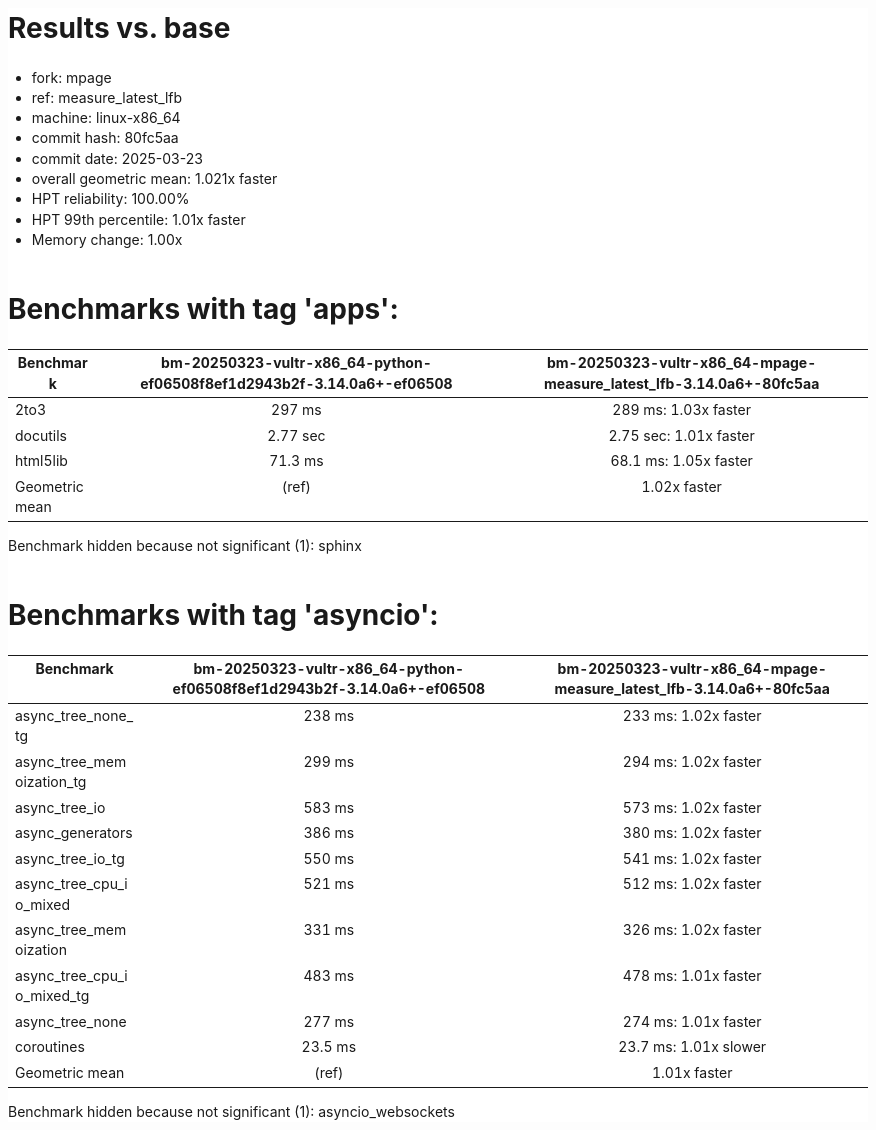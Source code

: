 # Results vs. base

- fork: mpage
- ref: measure_latest_lfb
- machine: linux-x86_64
- commit hash: 80fc5aa
- commit date: 2025-03-23
- overall geometric mean: 1.021x faster
- HPT reliability: 100.00%
- HPT 99th percentile: 1.01x faster
- Memory change: 1.00x

Benchmarks with tag 'apps':
===========================

| Benchmark      | bm-20250323-vultr-x86_64-python-ef06508f8ef1d2943b2f-3.14.0a6+-ef06508 | bm-20250323-vultr-x86_64-mpage-measure_latest_lfb-3.14.0a6+-80fc5aa |
|----------------|:----------------------------------------------------------------------:|:-------------------------------------------------------------------:|
| 2to3           | 297 ms                                                                 | 289 ms: 1.03x faster                                                |
| docutils       | 2.77 sec                                                               | 2.75 sec: 1.01x faster                                              |
| html5lib       | 71.3 ms                                                                | 68.1 ms: 1.05x faster                                               |
| Geometric mean | (ref)                                                                  | 1.02x faster                                                        |

Benchmark hidden because not significant (1): sphinx

Benchmarks with tag 'asyncio':
==============================

| Benchmark                  | bm-20250323-vultr-x86_64-python-ef06508f8ef1d2943b2f-3.14.0a6+-ef06508 | bm-20250323-vultr-x86_64-mpage-measure_latest_lfb-3.14.0a6+-80fc5aa |
|----------------------------|:----------------------------------------------------------------------:|:-------------------------------------------------------------------:|
| async_tree_none_tg         | 238 ms                                                                 | 233 ms: 1.02x faster                                                |
| async_tree_memoization_tg  | 299 ms                                                                 | 294 ms: 1.02x faster                                                |
| async_tree_io              | 583 ms                                                                 | 573 ms: 1.02x faster                                                |
| async_generators           | 386 ms                                                                 | 380 ms: 1.02x faster                                                |
| async_tree_io_tg           | 550 ms                                                                 | 541 ms: 1.02x faster                                                |
| async_tree_cpu_io_mixed    | 521 ms                                                                 | 512 ms: 1.02x faster                                                |
| async_tree_memoization     | 331 ms                                                                 | 326 ms: 1.02x faster                                                |
| async_tree_cpu_io_mixed_tg | 483 ms                                                                 | 478 ms: 1.01x faster                                                |
| async_tree_none            | 277 ms                                                                 | 274 ms: 1.01x faster                                                |
| coroutines                 | 23.5 ms                                                                | 23.7 ms: 1.01x slower                                               |
| Geometric mean             | (ref)                                                                  | 1.01x faster                                                        |

Benchmark hidden because not significant (1): asyncio_websockets
